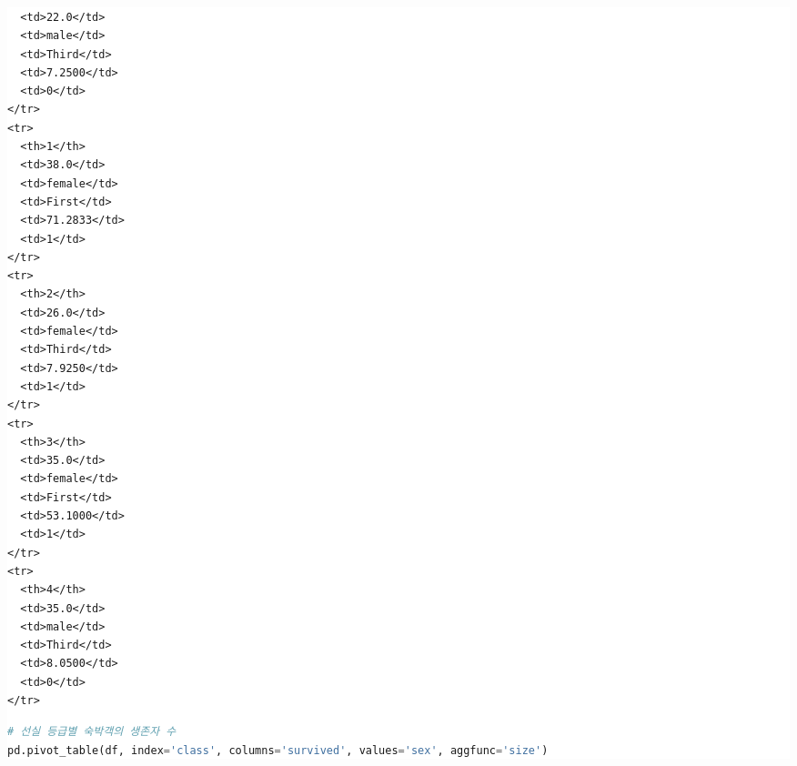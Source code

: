      <td>22.0</td>
      <td>male</td>
      <td>Third</td>
      <td>7.2500</td>
      <td>0</td>
    </tr>
    <tr>
      <th>1</th>
      <td>38.0</td>
      <td>female</td>
      <td>First</td>
      <td>71.2833</td>
      <td>1</td>
    </tr>
    <tr>
      <th>2</th>
      <td>26.0</td>
      <td>female</td>
      <td>Third</td>
      <td>7.9250</td>
      <td>1</td>
    </tr>
    <tr>
      <th>3</th>
      <td>35.0</td>
      <td>female</td>
      <td>First</td>
      <td>53.1000</td>
      <td>1</td>
    </tr>
    <tr>
      <th>4</th>
      <td>35.0</td>
      <td>male</td>
      <td>Third</td>
      <td>8.0500</td>
      <td>0</td>
    </tr>
  </tbody>
</table>

</div>




```python
# 선실 등급별 숙박객의 생존자 수
pd.pivot_table(df, index='class', columns='survived', values='sex', aggfunc='size')
```




<div>
<style scoped>
    .dataframe tbody tr th:only-of-type {
        vertical-align: middle;
    }
